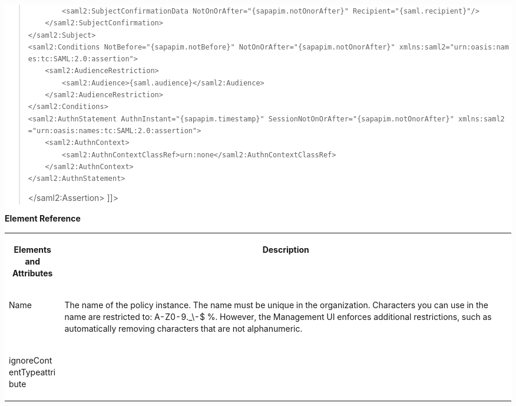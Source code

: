 >             <saml2:SubjectConfirmationData NotOnOrAfter="{sapapim.notOnorAfter}" Recipient="{saml.recipient}"/>
>         </saml2:SubjectConfirmation>
>     </saml2:Subject>
>     <saml2:Conditions NotBefore="{sapapim.notBefore}" NotOnOrAfter="{sapapim.notOnorAfter}" xmlns:saml2="urn:oasis:names:tc:SAML:2.0:assertion">
>         <saml2:AudienceRestriction>
>             <saml2:Audience>{saml.audience}</saml2:Audience>
>         </saml2:AudienceRestriction>
>     </saml2:Conditions>
>     <saml2:AuthnStatement AuthnInstant="{sapapim.timestamp}" SessionNotOnOrAfter="{sapapim.notOnorAfter}" xmlns:saml2="urn:oasis:names:tc:SAML:2.0:assertion">
>         <saml2:AuthnContext>
>             <saml2:AuthnContextClassRef>urn:none</saml2:AuthnContextClassRef>
>         </saml2:AuthnContext>
>     </saml2:AuthnStatement>
> </saml2:Assertion>
>                 ]]></Template>
> </GenerateSAMLAssertion>
> ```

**Element Reference**


<table>
<tr>
<th valign="top">

**Elements and Attributes**

</th>
<th valign="top">

**Description**

</th>
</tr>
<tr>
<td valign="top">

Name

</td>
<td valign="top">

The name of the policy instance. The name must be unique in the organization. Characters you can use in the name are restricted to: A-Z0-9.\_\\-$ %. However, the Management UI enforces additional restrictions, such as automatically removing characters that are not alphanumeric.

</td>
</tr>
<tr>
<td valign="top">

ignoreContentTypeattribute

</td>
<td valign="top">
